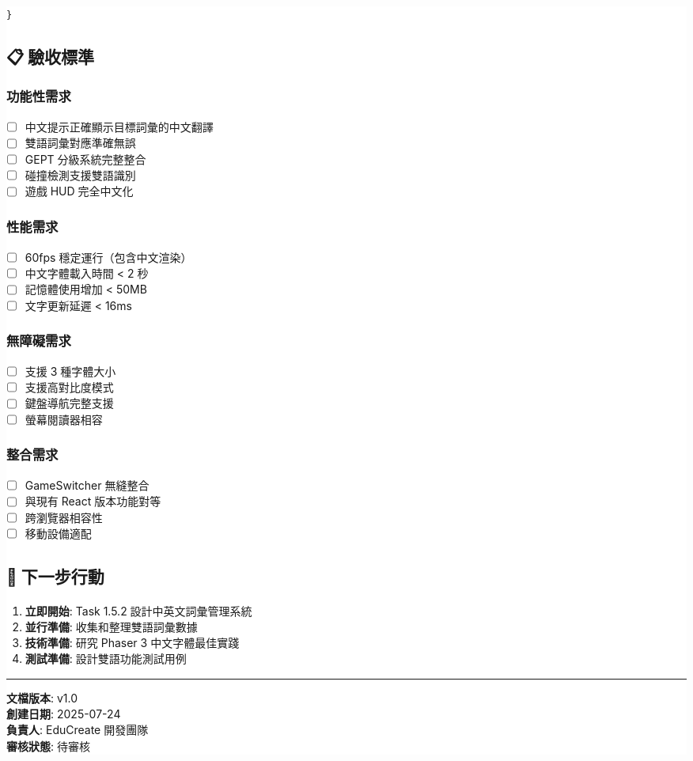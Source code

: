 ```typescript
}
```

## 📋 驗收標準

### 功能性需求
- [ ] 中文提示正確顯示目標詞彙的中文翻譯
- [ ] 雙語詞彙對應準確無誤
- [ ] GEPT 分級系統完整整合
- [ ] 碰撞檢測支援雙語識別
- [ ] 遊戲 HUD 完全中文化

### 性能需求
- [ ] 60fps 穩定運行（包含中文渲染）
- [ ] 中文字體載入時間 < 2 秒
- [ ] 記憶體使用增加 < 50MB
- [ ] 文字更新延遲 < 16ms

### 無障礙需求
- [ ] 支援 3 種字體大小
- [ ] 支援高對比度模式
- [ ] 鍵盤導航完整支援
- [ ] 螢幕閱讀器相容

### 整合需求
- [ ] GameSwitcher 無縫整合
- [ ] 與現有 React 版本功能對等
- [ ] 跨瀏覽器相容性
- [ ] 移動設備適配

## 🚀 下一步行動

1. **立即開始**: Task 1.5.2 設計中英文詞彙管理系統
2. **並行準備**: 收集和整理雙語詞彙數據
3. **技術準備**: 研究 Phaser 3 中文字體最佳實踐
4. **測試準備**: 設計雙語功能測試用例

---

**文檔版本**: v1.0  
**創建日期**: 2025-07-24  
**負責人**: EduCreate 開發團隊  
**審核狀態**: 待審核
